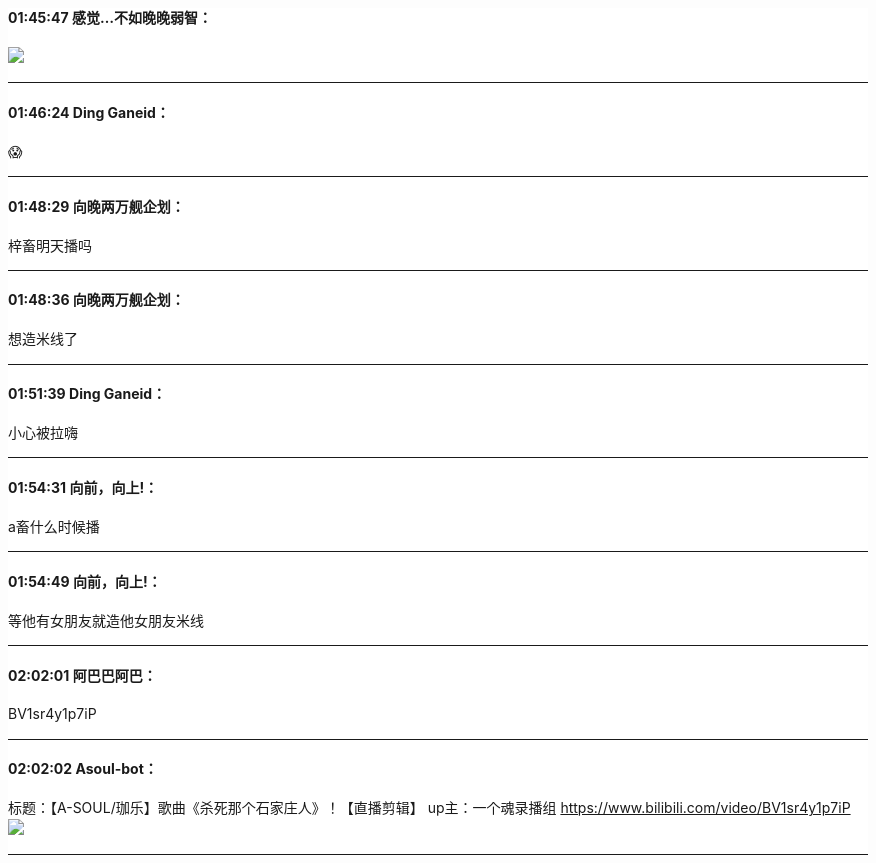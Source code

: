 #### 01:45:47  感觉…不如晚晚弱智：

![](http://gchat.qpic.cn/gchatpic_new/943861639/614391357-2454820434-83F9E5A153C3C5983A45F50D2FA55525/0?term=2")

*****

#### 01:46:24  Ding Ganeid：

😱

*****

#### 01:48:29  向晚两万舰企划：

梓畜明天播吗

*****

#### 01:48:36  向晚两万舰企划：

想造米线了

*****

#### 01:51:39  Ding Ganeid：

小心被拉嗨

*****

#### 01:54:31  向前，向上!：

a畜什么时候播

*****

#### 01:54:49  向前，向上!：

等他有女朋友就造他女朋友米线

*****

#### 02:02:01  阿巴巴阿巴：

BV1sr4y1p7iP

*****

#### 02:02:02  Asoul-bot：

标题：【A-SOUL/珈乐】歌曲《杀死那个石家庄人》！【直播剪辑】
up主：一个魂录播组
https://www.bilibili.com/video/BV1sr4y1p7iP
![](http://gchat.qpic.cn/gchatpic_new/3408592334/614391357-2773774054-05A3F7FA496734B2C8683BC3624D3FB2/0?term=2")

*****
